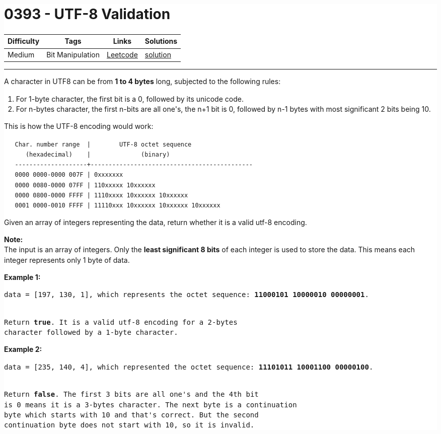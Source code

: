 # 0393 - UTF-8 Validation

Difficulty  | Tags | Links | Solutions
----------- | ---- | ----- | -----
Medium | Bit Manipulation | [Leetcode](https://leetcode.com/problems/utf-8-validation) | [solution](https://leetcode.com/problems/utf-8-validation/solution/)


-----------

<p>A character in UTF8 can be from <b>1 to 4 bytes</b> long, subjected to the following rules:</p>
<ol>
<li>For 1-byte character, the first bit is a 0, followed by its unicode code.</li>
<li>For n-bytes character, the first n-bits are all one's, the n+1 bit is 0, followed by n-1 bytes with most significant 2 bits being 10.</li>
</ol>
<p>This is how the UTF-8 encoding would work:</p>

<pre><code>   Char. number range  |        UTF-8 octet sequence
      (hexadecimal)    |              (binary)
   --------------------+---------------------------------------------
   0000 0000-0000 007F | 0xxxxxxx
   0000 0080-0000 07FF | 110xxxxx 10xxxxxx
   0000 0800-0000 FFFF | 1110xxxx 10xxxxxx 10xxxxxx
   0001 0000-0010 FFFF | 11110xxx 10xxxxxx 10xxxxxx 10xxxxxx
</code></pre>
<p>
Given an array of integers representing the data, return whether it is a valid utf-8 encoding.
</p>
<p>
<b>Note:</b><br />
The input is an array of integers. Only the <b>least significant 8 bits</b> of each integer is used to store the data. This means each integer represents only 1 byte of data.
</p>

<p>
<b>Example 1:</b>
<pre>
data = [197, 130, 1], which represents the octet sequence: <b>11000101 10000010 00000001</b>.

Return <b>true</b>.
It is a valid utf-8 encoding for a 2-bytes character followed by a 1-byte character.
</pre>
</p>

<p>
<b>Example 2:</b>
<pre>
data = [235, 140, 4], which represented the octet sequence: <b>11101011 10001100 00000100</b>.

Return <b>false</b>.
The first 3 bits are all one's and the 4th bit is 0 means it is a 3-bytes character.
The next byte is a continuation byte which starts with 10 and that's correct.
But the second continuation byte does not start with 10, so it is invalid.
</pre>
</p>
